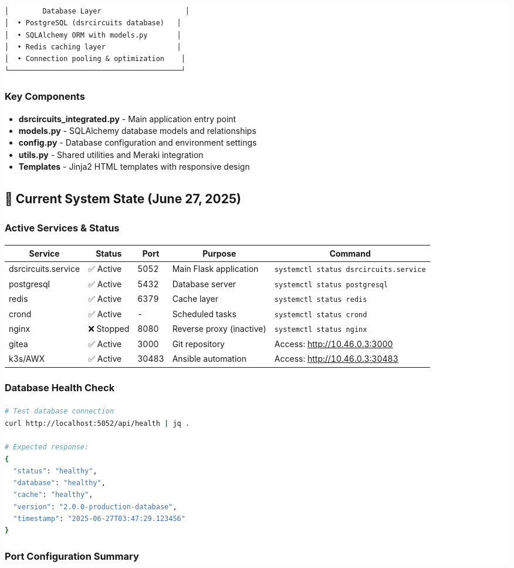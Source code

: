 ```
│        Database Layer                    │
│  • PostgreSQL (dsrcircuits database)   │
│  • SQLAlchemy ORM with models.py       │
│  • Redis caching layer                 │
│  • Connection pooling & optimization    │
└─────────────────────────────────────────┘
```

### Key Components
- **dsrcircuits_integrated.py** - Main application entry point
- **models.py** - SQLAlchemy database models and relationships
- **config.py** - Database configuration and environment settings
- **utils.py** - Shared utilities and Meraki integration
- **Templates** - Jinja2 HTML templates with responsive design

## 🚦 Current System State (June 27, 2025)

### Active Services & Status

| Service | Status | Port | Purpose | Command |
|---------|--------|------|---------|---------| 
| dsrcircuits.service | ✅ Active | 5052 | Main Flask application | `systemctl status dsrcircuits.service` |
| postgresql | ✅ Active | 5432 | Database server | `systemctl status postgresql` |
| redis | ✅ Active | 6379 | Cache layer | `systemctl status redis` |
| crond | ✅ Active | - | Scheduled tasks | `systemctl status crond` |
| nginx | ❌ Stopped | 8080 | Reverse proxy (inactive) | `systemctl status nginx` |
| gitea | ✅ Active | 3000 | Git repository | Access: http://10.46.0.3:3000 |
| k3s/AWX | ✅ Active | 30483 | Ansible automation | Access: http://10.46.0.3:30483 |

### Database Health Check
```bash
# Test database connection
curl http://localhost:5052/api/health | jq .

# Expected response:
{
  "status": "healthy",
  "database": "healthy", 
  "cache": "healthy",
  "version": "2.0.0-production-database",
  "timestamp": "2025-06-27T03:47:29.123456"
}
```

### Port Configuration Summary
